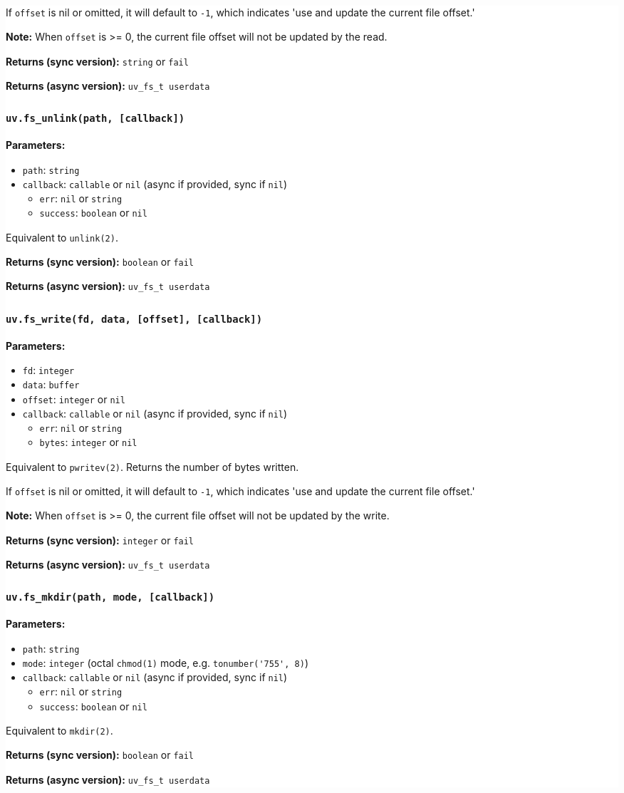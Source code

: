 If `offset` is nil or omitted, it will default to `-1`, which indicates 'use and update the current file offset.'

**Note:** When `offset` is >= 0, the current file offset will not be updated by the read.

**Returns (sync version):** `string` or `fail`

**Returns (async version):** `uv_fs_t userdata`

### `uv.fs_unlink(path, [callback])`

**Parameters:**
- `path`: `string`
- `callback`: `callable` or `nil` (async if provided, sync if `nil`)
  - `err`: `nil` or `string`
  - `success`: `boolean` or `nil`

Equivalent to `unlink(2)`.

**Returns (sync version):** `boolean` or `fail`

**Returns (async version):** `uv_fs_t userdata`

### `uv.fs_write(fd, data, [offset], [callback])`

**Parameters:**
- `fd`: `integer`
- `data`: `buffer`
- `offset`: `integer` or `nil`
- `callback`: `callable` or `nil` (async if provided, sync if `nil`)
  - `err`: `nil` or `string`
  - `bytes`: `integer` or `nil`

Equivalent to `pwritev(2)`. Returns the number of bytes written.

If `offset` is nil or omitted, it will default to `-1`, which indicates 'use and update the current file offset.'

**Note:** When `offset` is >= 0, the current file offset will not be updated by the write.

**Returns (sync version):** `integer` or `fail`

**Returns (async version):** `uv_fs_t userdata`

### `uv.fs_mkdir(path, mode, [callback])`

**Parameters:**
- `path`: `string`
- `mode`: `integer` (octal `chmod(1)` mode, e.g. `tonumber('755', 8)`)
- `callback`: `callable` or `nil` (async if provided, sync if `nil`)
  - `err`: `nil` or `string`
  - `success`: `boolean` or `nil`

Equivalent to `mkdir(2)`.

**Returns (sync version):** `boolean` or `fail`

**Returns (async version):** `uv_fs_t userdata`


[Constants]: #constants
[Error Handling]: #error-handling
[Version Checking]: #version-checking
[`uv_loop_t`]: #uv_loop_t--event-loop
[`uv_req_t`]: #uv_req_t--base-request
[`uv_handle_t`]: #uv_handle_t--base-handle
[Reference counting]: #reference-counting
[`uv_timer_t`]: #uv_timer_t--timer-handle
[`uv_prepare_t`]: #uv_prepare_t--prepare-handle
[`uv_check_t`]: #uv_check_t--check-handle
[`uv_idle_t`]: #uv_idle_t--idle-handle
[`uv_async_t`]: #uv_async_t--async-handle
[`uv_poll_t`]: #uv_poll_t--poll-handle
[`uv_signal_t`]: #uv_signal_t--signal-handle
[`uv_process_t`]: #uv_process_t--process-handle
[`uv_stream_t`]: #uv_stream_t--stream-handle
[`uv_tcp_t`]: #uv_tcp_t--tcp-handle
[`uv_pipe_t`]: #uv_pipe_t--pipe-handle
[`uv_tty_t`]: #uv_tty_t--tty-handle
[`uv_udp_t`]: #uv_udp_t--udp-handle
[`uv_fs_event_t`]: #uv_fs_event_t--fs-event-handle
[`uv_fs_poll_t`]: #uv_fs_poll_t--fs-poll-handle
[File system operations]: #file-system-operations
[Thread pool work scheduling]: #thread-pool-work-scheduling